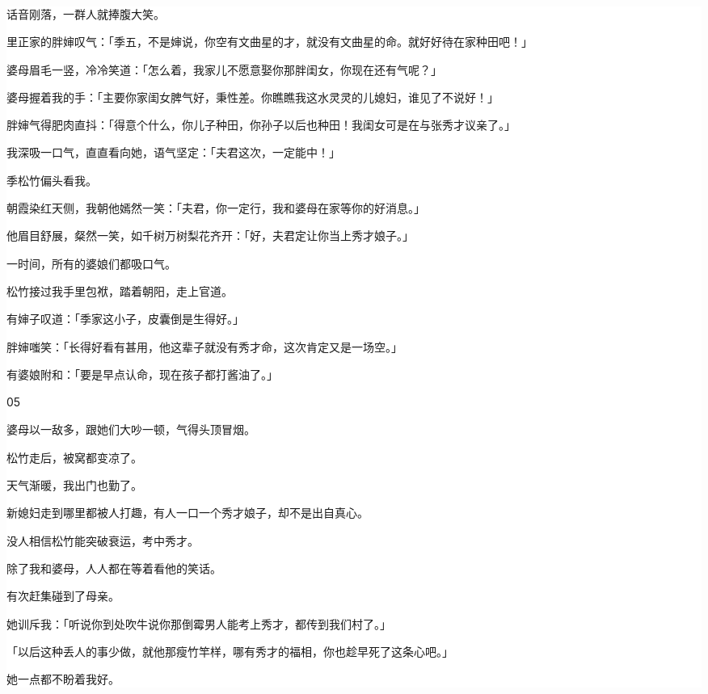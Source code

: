 话音刚落，一群人就捧腹大笑。


里正家的胖婶叹气：「季五，不是婶说，你空有文曲星的才，就没有文曲星的命。就好好待在家种田吧！」


婆母眉毛一竖，冷冷笑道：「怎么着，我家儿不愿意娶你那胖闺女，你现在还有气呢？」


婆母握着我的手：「主要你家闺女脾气好，秉性差。你瞧瞧我这水灵灵的儿媳妇，谁见了不说好！」


胖婶气得肥肉直抖：「得意个什么，你儿子种田，你孙子以后也种田！我闺女可是在与张秀才议亲了。」


我深吸一口气，直直看向她，语气坚定：「夫君这次，一定能中！」


季松竹偏头看我。


朝霞染红天侧，我朝他嫣然一笑：「夫君，你一定行，我和婆母在家等你的好消息。」


他眉目舒展，粲然一笑，如千树万树梨花齐开：「好，夫君定让你当上秀才娘子。」


一时间，所有的婆娘们都吸口气。


松竹接过我手里包袱，踏着朝阳，走上官道。


有婶子叹道：「季家这小子，皮囊倒是生得好。」


胖婶嗤笑：「长得好看有甚用，他这辈子就没有秀才命，这次肯定又是一场空。」


有婆娘附和：「要是早点认命，现在孩子都打酱油了。」


05


婆母以一敌多，跟她们大吵一顿，气得头顶冒烟。


松竹走后，被窝都变凉了。


天气渐暖，我出门也勤了。


新媳妇走到哪里都被人打趣，有人一口一个秀才娘子，却不是出自真心。


没人相信松竹能突破衰运，考中秀才。


除了我和婆母，人人都在等着看他的笑话。


有次赶集碰到了母亲。


她训斥我：「听说你到处吹牛说你那倒霉男人能考上秀才，都传到我们村了。」


「以后这种丢人的事少做，就他那瘦竹竿样，哪有秀才的福相，你也趁早死了这条心吧。」


她一点都不盼着我好。
